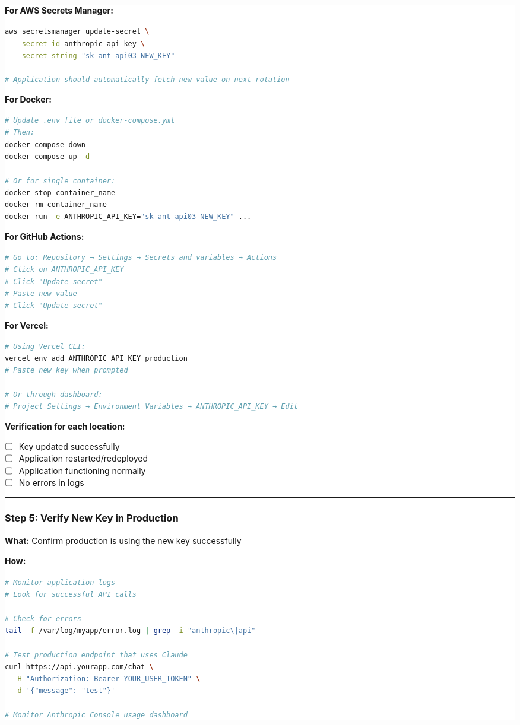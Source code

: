 **For AWS Secrets Manager:**
```bash
aws secretsmanager update-secret \
  --secret-id anthropic-api-key \
  --secret-string "sk-ant-api03-NEW_KEY"

# Application should automatically fetch new value on next rotation
```

**For Docker:**
```bash
# Update .env file or docker-compose.yml
# Then:
docker-compose down
docker-compose up -d

# Or for single container:
docker stop container_name
docker rm container_name
docker run -e ANTHROPIC_API_KEY="sk-ant-api03-NEW_KEY" ...
```

**For GitHub Actions:**
```bash
# Go to: Repository → Settings → Secrets and variables → Actions
# Click on ANTHROPIC_API_KEY
# Click "Update secret"
# Paste new value
# Click "Update secret"
```

**For Vercel:**
```bash
# Using Vercel CLI:
vercel env add ANTHROPIC_API_KEY production
# Paste new key when prompted

# Or through dashboard:
# Project Settings → Environment Variables → ANTHROPIC_API_KEY → Edit
```

**Verification for each location:**
- [ ] Key updated successfully
- [ ] Application restarted/redeployed
- [ ] Application functioning normally
- [ ] No errors in logs

---

### Step 5: Verify New Key in Production

**What:** Confirm production is using the new key successfully

**How:**

```bash
# Monitor application logs
# Look for successful API calls

# Check for errors
tail -f /var/log/myapp/error.log | grep -i "anthropic\|api"

# Test production endpoint that uses Claude
curl https://api.yourapp.com/chat \
  -H "Authorization: Bearer YOUR_USER_TOKEN" \
  -d '{"message": "test"}'

# Monitor Anthropic Console usage dashboard
```